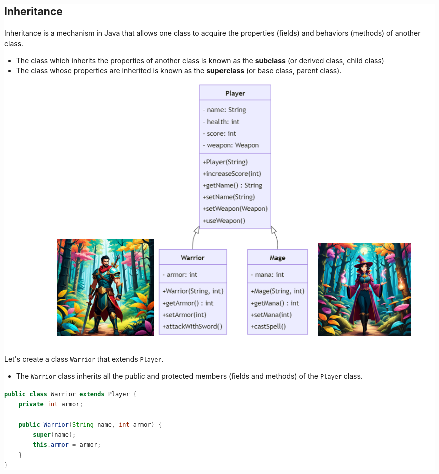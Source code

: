 <div style="page-break-before: always;" />

##  Inheritance

Inheritance is a mechanism in Java that allows one class to acquire the properties (fields) and behaviors (methods) of another class. 
- The class which inherits the properties of another class is known as the **subclass** (or derived class, child class)
- The class whose properties are inherited is known as the **superclass** (or base class, parent class).

![Alt text](image-8.png)

Let's create a class  `Warrior` that extends `Player`. 
- The `Warrior` class inherits all the public and protected members (fields and methods) of the `Player` class.


```java
public class Warrior extends Player {
    private int armor;

    public Warrior(String name, int armor) {
        super(name);
        this.armor = armor;
    }
}
```
